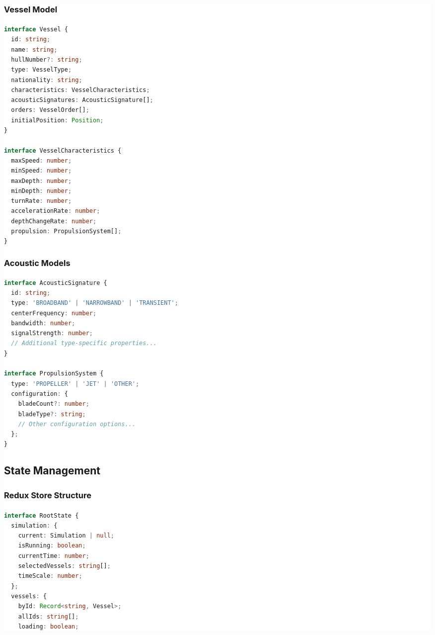 ### **Vessel Model**
```typescript
interface Vessel {
  id: string;
  name: string;
  hullNumber?: string;
  type: VesselType;
  nationality: string;
  characteristics: VesselCharacteristics;
  acousticSignatures: AcousticSignature[];
  orders: VesselOrder[];
  initialPosition: Position;
}

interface VesselCharacteristics {
  maxSpeed: number;
  minSpeed: number;
  maxDepth: number;
  minDepth: number;
  turnRate: number;
  accelerationRate: number;
  depthChangeRate: number;
  propulsion: PropulsionSystem[];
}
```

### **Acoustic Models**
```typescript
interface AcousticSignature {
  id: string;
  type: 'BROADBAND' | 'NARROWBAND' | 'TRANSIENT';
  centerFrequency: number;
  bandwidth: number;
  signalStrength: number;
  // Additional type-specific properties...
}

interface PropulsionSystem {
  type: 'PROPELLER' | 'JET' | 'OTHER';
  configuration: {
    bladeCount?: number;
    bladeType?: string;
    // Other configuration options...
  };
}
```

## **State Management**

### **Redux Store Structure**
```typescript
interface RootState {
  simulation: {
    current: Simulation | null;
    isRunning: boolean;
    currentTime: number;
    selectedVessels: string[];
    timeScale: number;
  };
  vessels: {
    byId: Record<string, Vessel>;
    allIds: string[];
    loading: boolean;
```